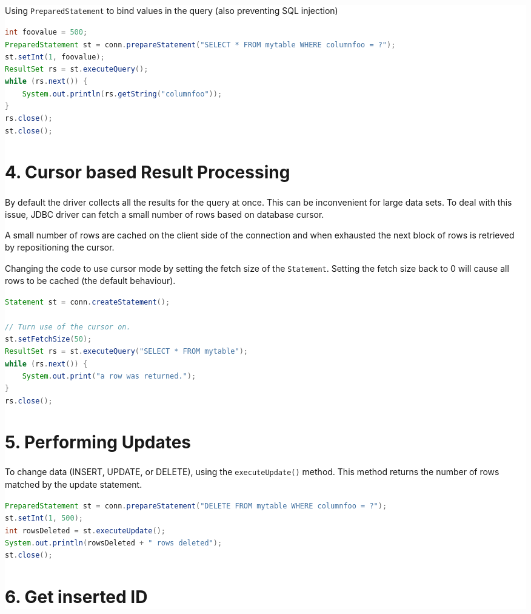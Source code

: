 Using `PreparedStatement` to bind values in the query (also preventing SQL injection)

```java
int foovalue = 500;
PreparedStatement st = conn.prepareStatement("SELECT * FROM mytable WHERE columnfoo = ?");
st.setInt(1, foovalue);
ResultSet rs = st.executeQuery();
while (rs.next()) {
    System.out.println(rs.getString("columnfoo"));
}
rs.close();
st.close();
```

# 4. Cursor based Result Processing

By default the driver collects all the results for the query at once. This can be inconvenient for large data sets. To deal with this issue, JDBC driver can fetch a small number of rows based on database cursor.

A small number of rows are cached on the client side of the connection and when exhausted the next block of rows is retrieved by repositioning the cursor.

Changing the code to use cursor mode by setting the fetch size of the `Statement`. Setting the fetch size back to 0 will cause all rows to be cached (the default behaviour).

```java
Statement st = conn.createStatement();

// Turn use of the cursor on.
st.setFetchSize(50);
ResultSet rs = st.executeQuery("SELECT * FROM mytable");
while (rs.next()) {
    System.out.print("a row was returned.");
}
rs.close();
```

# 5. Performing Updates

To change data (INSERT, UPDATE, or DELETE), using the `executeUpdate()` method. This method returns the number of rows matched by the update statement.

```Java
PreparedStatement st = conn.prepareStatement("DELETE FROM mytable WHERE columnfoo = ?");
st.setInt(1, 500);
int rowsDeleted = st.executeUpdate();
System.out.println(rowsDeleted + " rows deleted");
st.close();
```

# 6. Get inserted ID
